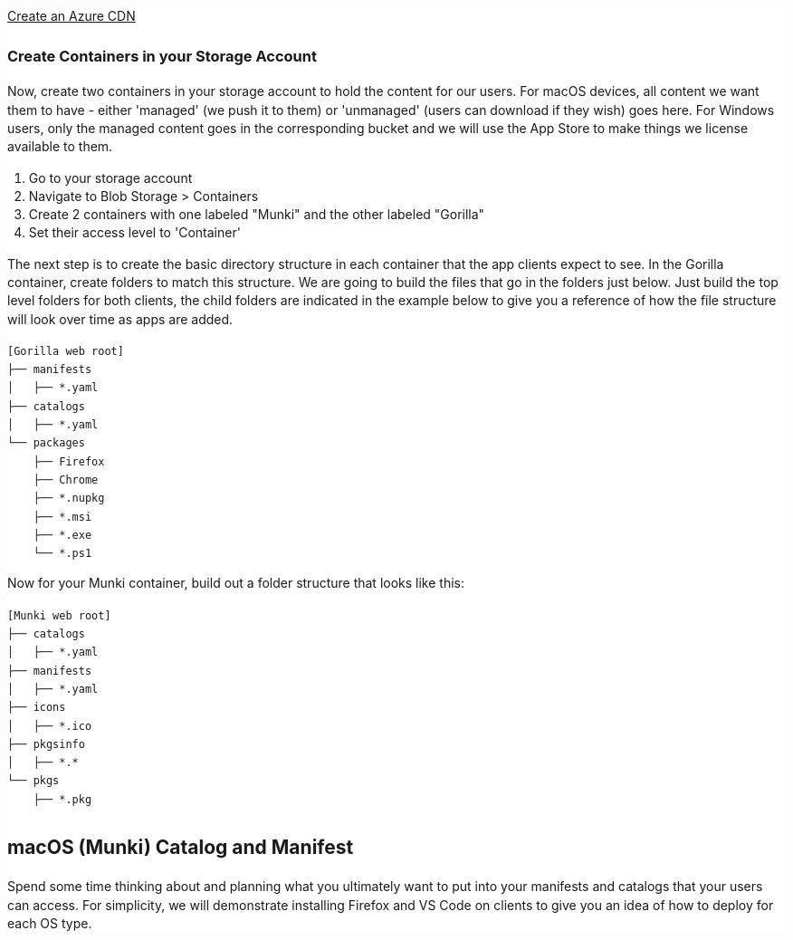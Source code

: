 [Create an Azure CDN](https://docs.microsoft.com/azure/cdn/cdn-create-a-storage-account-with-cdn)

### Create Containers in your Storage Account

Now, create two containers in your storage account to hold the content for our users. For macOS devices, all content we want them to have - either 'managed' (we push it to them) or 'unmanaged' (users can download if they wish) goes here. For Windows users, only the managed content goes in the corresponding bucket and we will use the App Store to make things we license available to them.

1. Go to your storage account
1. Navigate to Blob Storage > Containers
1. Create 2 containers with one labeled "Munki" and the other labeled "Gorilla"
1. Set their access level to 'Container'

The next step is to create the basic directory structure in each container that the app clients expect to see. In the Gorilla container, create folders to match this structure. We are going to build the files that go in the folders just below. Just build the top level folders for both clients, the child folders are indicated in the example below to give you a reference of how the file structure will look over time as apps are added.

```shell
[Gorilla web root]
├── manifests
│   ├── *.yaml
├── catalogs
│   ├── *.yaml
└── packages
    ├── Firefox
    ├── Chrome
    ├── *.nupkg
    ├── *.msi
    ├── *.exe
    └── *.ps1
```

Now for your Munki container, build out a folder structure that looks like this:

```shell
[Munki web root]
├── catalogs
│   ├── *.yaml
├── manifests
│   ├── *.yaml
├── icons
│   ├── *.ico
├── pkgsinfo
│   ├── *.*
└── pkgs
    ├── *.pkg
```

## macOS (Munki) Catalog and Manifest

Spend some time thinking about and planning what you ultimately want to put into your manifests and catalogs that your users can access. For simplicity, we will demonstrate installing Firefox and VS Code on clients to give you an idea of how to deploy for each OS type.
